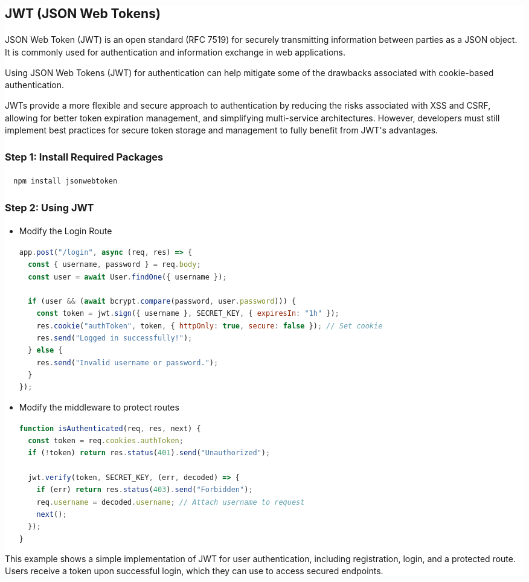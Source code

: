## JWT (JSON Web Tokens)

JSON Web Token (JWT) is an open standard (RFC 7519) for securely transmitting information between parties as a JSON object. It is commonly used for authentication and information exchange in web applications.

Using JSON Web Tokens (JWT) for authentication can help mitigate some of the drawbacks associated with cookie-based authentication.

JWTs provide a more flexible and secure approach to authentication by reducing the risks associated with XSS and CSRF, allowing for better token expiration management, and simplifying multi-service architectures. However, developers must still implement best practices for secure token storage and management to fully benefit from JWT's advantages.

### Step 1: Install Required Packages

```bash
  npm install jsonwebtoken
```

### Step 2: Using JWT

- Modify the Login Route

  ```js
  app.post("/login", async (req, res) => {
    const { username, password } = req.body;
    const user = await User.findOne({ username });

    if (user && (await bcrypt.compare(password, user.password))) {
      const token = jwt.sign({ username }, SECRET_KEY, { expiresIn: "1h" });
      res.cookie("authToken", token, { httpOnly: true, secure: false }); // Set cookie
      res.send("Logged in successfully!");
    } else {
      res.send("Invalid username or password.");
    }
  });
  ```

- Modify the middleware to protect routes

  ```js
  function isAuthenticated(req, res, next) {
    const token = req.cookies.authToken;
    if (!token) return res.status(401).send("Unauthorized");

    jwt.verify(token, SECRET_KEY, (err, decoded) => {
      if (err) return res.status(403).send("Forbidden");
      req.username = decoded.username; // Attach username to request
      next();
    });
  }
  ```

This example shows a simple implementation of JWT for user authentication, including registration, login, and a protected route. Users receive a token upon successful login, which they can use to access secured endpoints.
